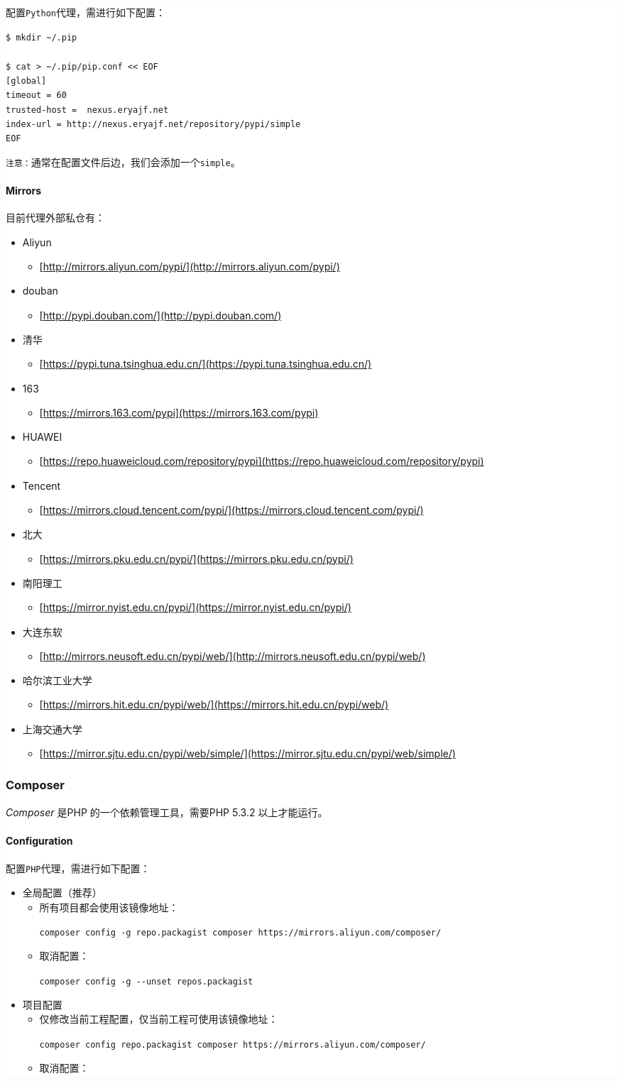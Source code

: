 配置`Python`代理，需进行如下配置：

```shell
$ mkdir ~/.pip

$ cat > ~/.pip/pip.conf << EOF
[global]
timeout = 60
trusted-host =  nexus.eryajf.net
index-url = http://nexus.eryajf.net/repository/pypi/simple
EOF
```

`注意：`通常在配置文件后边，我们会添加一个`simple`。

#### Mirrors

目前代理外部私仓有：

- Aliyun
  - [http://mirrors.aliyun.com/pypi/](http://mirrors.aliyun.com/pypi/)
- douban
  - [http://pypi.douban.com/](http://pypi.douban.com/)
- 清华
  - [https://pypi.tuna.tsinghua.edu.cn/](https://pypi.tuna.tsinghua.edu.cn/)
- 163
  - [https://mirrors.163.com/pypi](https://mirrors.163.com/pypi)
- HUAWEI
  - [https://repo.huaweicloud.com/repository/pypi](https://repo.huaweicloud.com/repository/pypi)
- Tencent
  - [https://mirrors.cloud.tencent.com/pypi/](https://mirrors.cloud.tencent.com/pypi/)
- 北大
  - [https://mirrors.pku.edu.cn/pypi/](https://mirrors.pku.edu.cn/pypi/)
- 南阳理工
  - [https://mirror.nyist.edu.cn/pypi/](https://mirror.nyist.edu.cn/pypi/)
- 大连东软
  - [http://mirrors.neusoft.edu.cn/pypi/web/](http://mirrors.neusoft.edu.cn/pypi/web/)
- 哈尔滨工业大学
  - [https://mirrors.hit.edu.cn/pypi/web/](https://mirrors.hit.edu.cn/pypi/web/)
  
- 上海交通大学
  - [https://mirror.sjtu.edu.cn/pypi/web/simple/](https://mirror.sjtu.edu.cn/pypi/web/simple/)
  

### Composer

*Composer* 是PHP 的一个依赖管理工具，需要PHP 5.3.2 以上才能运行。

#### Configuration

配置`PHP`代理，需进行如下配置：

- 全局配置（推荐）
  - 所有项目都会使用该镜像地址：
    ```
    composer config -g repo.packagist composer https://mirrors.aliyun.com/composer/
    ```
  - 取消配置：
    ```
    composer config -g --unset repos.packagist
    ```
- 项目配置
  - 仅修改当前工程配置，仅当前工程可使用该镜像地址：
    ```
    composer config repo.packagist composer https://mirrors.aliyun.com/composer/
    ```
  - 取消配置：
    ```